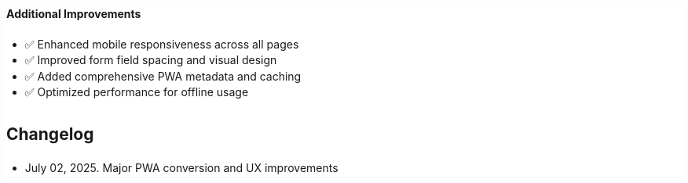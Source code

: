 #### Additional Improvements
- ✅ Enhanced mobile responsiveness across all pages
- ✅ Improved form field spacing and visual design
- ✅ Added comprehensive PWA metadata and caching
- ✅ Optimized performance for offline usage

## Changelog

- July 02, 2025. Major PWA conversion and UX improvements